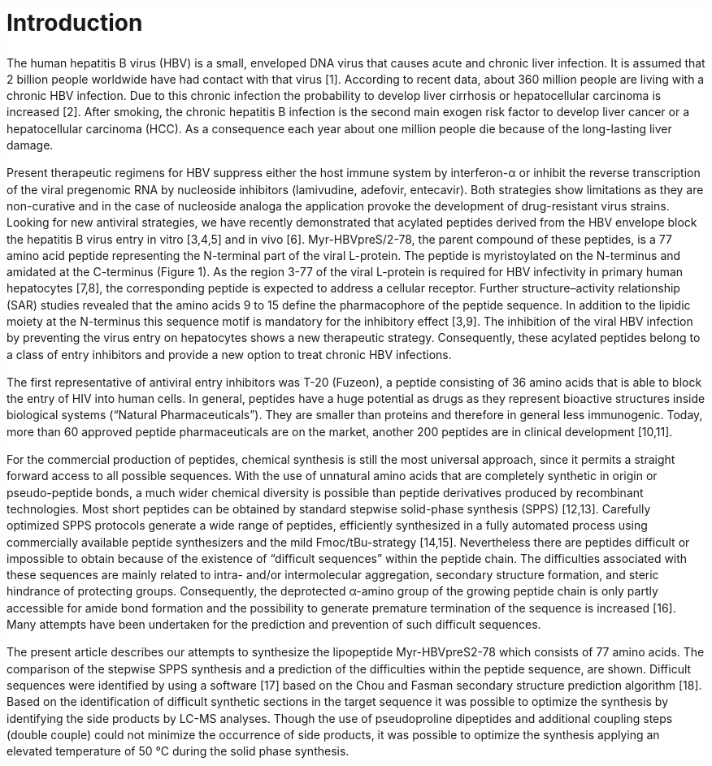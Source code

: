 # Introduction

The human hepatitis B virus (HBV) is a small, enveloped DNA virus that causes acute and chronic liver infection. It is assumed that 2 billion people worldwide have had contact with that virus [1]. According to recent data, about 360 million people are living with a chronic HBV infection. Due to this chronic infection the probability to develop liver cirrhosis or hepatocellular carcinoma is increased [2]. After smoking, the chronic hepatitis B infection is the second main exogen risk factor to develop liver cancer or a hepatocellular carcinoma (HCC). As a consequence each year about one million people die because of the long-lasting liver damage.

Present therapeutic regimens for HBV suppress either the host immune system by interferon-α or inhibit the reverse transcription of the viral pregenomic RNA by nucleoside inhibitors (lamivudine, adefovir, entecavir). Both strategies show limitations as they are non-curative and in the case of nucleoside analoga the application provoke the development of drug-resistant virus strains. Looking for new antiviral strategies, we have recently demonstrated that acylated peptides derived from the HBV envelope block the hepatitis B virus entry in vitro [3,4,5] and in vivo [6]. Myr-HBVpreS/2-78, the parent compound of these peptides, is a 77 amino acid peptide representing the N-terminal part of the viral L-protein. The peptide is myristoylated on the N-terminus and amidated at the C-terminus (Figure 1). As the region 3-77 of the viral L-protein is required for HBV infectivity in primary human hepatocytes [7,8], the corresponding peptide is expected to address a cellular receptor. Further structure–activity relationship (SAR) studies revealed that the amino acids 9 to 15 define the pharmacophore of the peptide sequence. In addition to the lipidic moiety at the N-terminus this sequence motif is mandatory for the inhibitory effect [3,9]. The inhibition of the viral HBV infection by preventing the virus entry on hepatocytes shows a new therapeutic strategy. Consequently, these acylated peptides belong to a class of entry inhibitors and provide a new option to treat chronic HBV infections.

The first representative of antiviral entry inhibitors was T-20 (Fuzeon), a peptide consisting of 36 amino acids that is able to block the entry of HIV into human cells. In general, peptides have a huge potential as drugs as they represent bioactive structures inside biological systems (“Natural Pharmaceuticals”). They are smaller than proteins and therefore in general less immunogenic. Today, more than 60 approved peptide pharmaceuticals are on the market, another 200 peptides are in clinical development [10,11].

For the commercial production of peptides, chemical synthesis is still the most universal approach, since it permits a straight forward access to all possible sequences. With the use of unnatural amino acids that are completely synthetic in origin or pseudo-peptide bonds, a much wider chemical diversity is possible than peptide derivatives produced by recombinant technologies. Most short peptides can be obtained by standard stepwise solid-phase synthesis (SPPS) [12,13]. Carefully optimized SPPS protocols generate a wide range of peptides, efficiently synthesized in a fully automated process using commercially available peptide synthesizers and the mild Fmoc/tBu-strategy [14,15]. Nevertheless there are peptides difficult or impossible to obtain because of the existence of “difficult sequences” within the peptide chain. The difficulties associated with these sequences are mainly related to intra- and/or intermolecular aggregation, secondary structure formation, and steric hindrance of protecting groups. Consequently, the deprotected α-amino group of the growing peptide chain is only partly accessible for amide bond formation and the possibility to generate premature termination of the sequence is increased [16]. Many attempts have been undertaken for the prediction and prevention of such difficult sequences.

The present article describes our attempts to synthesize the lipopeptide Myr-HBVpreS2-78 which consists of 77 amino acids. The comparison of the stepwise SPPS synthesis and a prediction of the difficulties within the peptide sequence, are shown. Difficult sequences were identified by using a software [17] based on the Chou and Fasman secondary structure prediction algorithm [18]. Based on the identification of difficult synthetic sections in the target sequence it was possible to optimize the synthesis by identifying the side products by LC-MS analyses. Though the use of pseudoproline dipeptides and additional coupling steps (double couple) could not minimize the occurrence of side products, it was possible to optimize the synthesis applying an elevated temperature of 50 °C during the solid phase synthesis.
